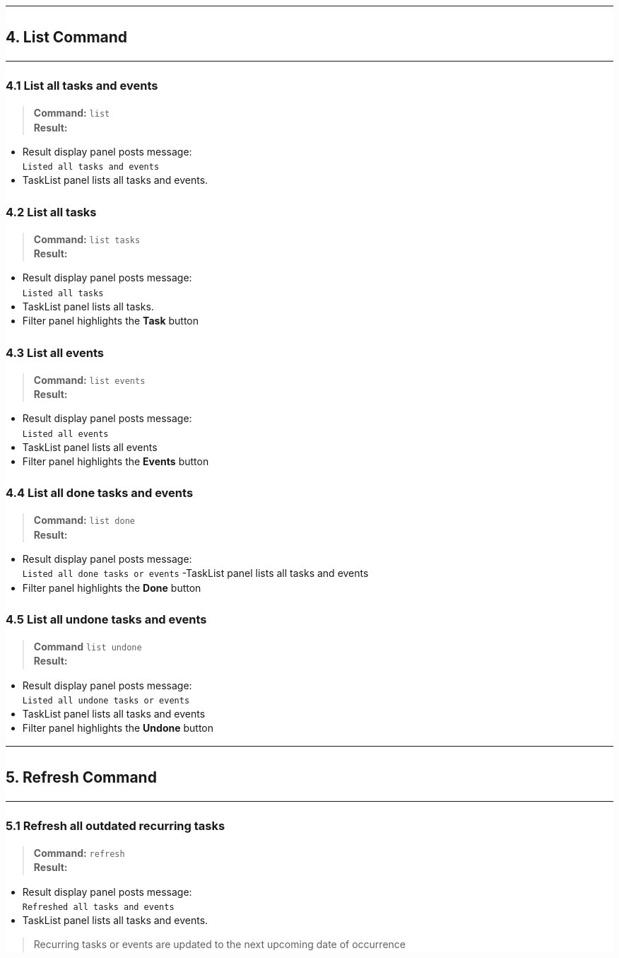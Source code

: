 ------
## 4. List Command
------
### 4.1 List all tasks and events
> **Command:** `list`<br>
> **Result:**<br>
- Result display panel posts message:<br>
`Listed all tasks and events`
- TaskList panel lists all tasks and events.

### 4.2 List all tasks
> **Command:** `list tasks`<br>
> **Result:**<br>
- Result display panel posts message:<br>
`Listed all tasks`
- TaskList panel lists all tasks.
- Filter panel highlights the **Task** button

### 4.3 List all events
> **Command:** `list events`<br>
>**Result:**<br>
- Result display panel posts message:<br>
`Listed all events`
- TaskList panel lists all events
- Filter panel highlights the **Events** button

### 4.4 List all done tasks and events
> **Command:** `list done`<br>
>**Result:**<br>
- Result display panel posts message:<br>
`Listed all done tasks or events`
-TaskList panel lists all tasks and events
- Filter panel highlights the **Done** button

### 4.5 List all undone tasks and events
> **Command** `list undone`<br>
>**Result:**<br>
- Result display panel posts message:<br>
`Listed all undone tasks or events`
- TaskList panel lists all tasks and events
- Filter panel highlights the **Undone** button

------
## 5. Refresh Command
------
### 5.1 Refresh all outdated recurring tasks
> **Command:** `refresh` <br>
> **Result:**
- Result display panel posts message:<br>
`Refreshed all tasks and events`
- TaskList panel lists all tasks and events.
> Recurring tasks or events are updated to the next upcoming date of occurrence<br>

